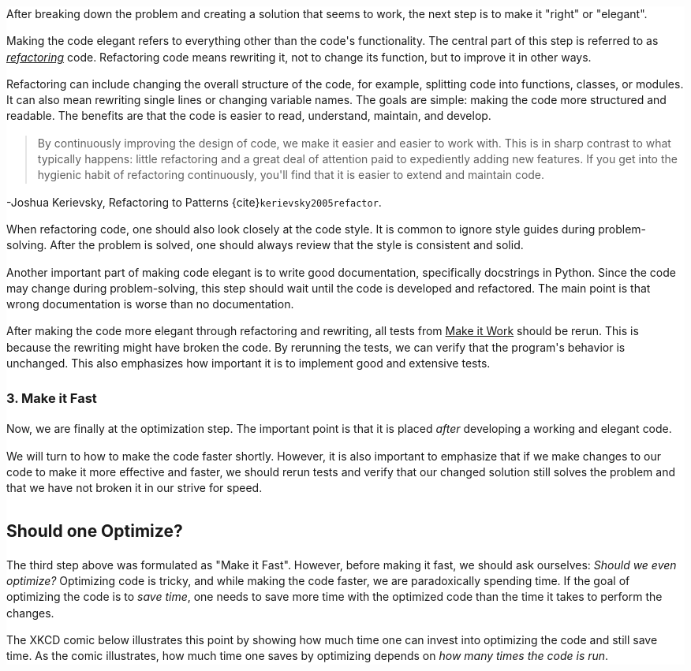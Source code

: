 After breaking down the problem and creating a solution that seems to work, the next step is to make it "right" or "elegant".

Making the code elegant refers to everything other than the code's functionality. The central part of this step is referred to as [*refactoring*](https://refactoring.com) code. Refactoring code means rewriting it, not to change its function, but to improve it in other ways.

Refactoring can include changing the overall structure of the code, for example, splitting code into functions, classes, or modules. It can also mean rewriting single lines or changing variable names. The goals are simple: making the code more structured and readable. The benefits are that the code is easier to read, understand, maintain, and develop.

> By continuously improving the design of code, we make it easier and easier to work with. This is in sharp contrast to what typically happens: little refactoring and a great deal of attention paid to expediently adding new features. If you get into the hygienic habit of refactoring continuously, you'll find that it is easier to extend and maintain code.

-Joshua Kerievsky, Refactoring to Patterns {cite}`kerievsky2005refactor`.

When refactoring code, one should also look closely at the code style. It is common to ignore style guides during problem-solving. After the problem is solved, one should always review that the style is consistent and solid.

Another important part of making code elegant is to write good documentation, specifically docstrings in Python. Since the code may change during problem-solving, this step should wait until the code is developed and refactored. The main point is that wrong documentation is worse than no documentation.

After making the code more elegant through refactoring and rewriting, all tests from [Make it Work](make-it-work) should be rerun. This is because the rewriting might have broken the code. By rerunning the tests, we can verify that the program's behavior is unchanged. This also emphasizes how important it is to implement good and extensive tests.


### 3. Make it Fast

Now, we are finally at the optimization step. The important point is that it is placed *after* developing a working and elegant code.

We will turn to how to make the code faster shortly. However, it is also important to emphasize that if we make changes to our code to make it more effective and faster, we should rerun tests and verify that our changed solution still solves the problem and that we have not broken it in our strive for speed.


## Should one Optimize?

The third step above was formulated as "Make it Fast". However, before making it fast, we should ask ourselves: *Should we even optimize?*  Optimizing code is tricky, and while making the code faster, we are paradoxically spending time. If the goal of optimizing the code is to *save time*, one needs to save more time with the optimized code than the time it takes to perform the changes.

The XKCD comic below illustrates this point by showing how much time one can invest into optimizing the code and still save time. As the comic illustrates, how much time one saves by optimizing depends on *how many times the code is run*.
